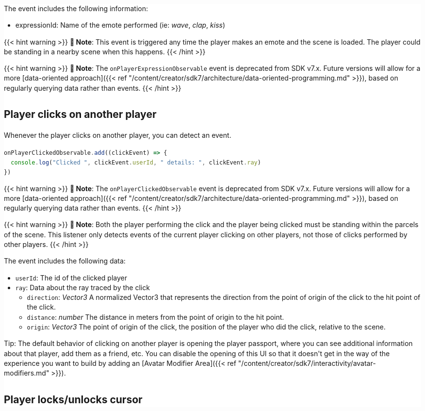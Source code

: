 The event includes the following information:

- expressionId: Name of the emote performed (ie: _wave_, _clap_, _kiss_)

{{< hint warning >}}
**📔 Note**:  This event is triggered any time the player makes an emote and the scene is loaded. The player could be standing in a nearby scene when this happens.
{{< /hint >}}


{{< hint warning >}}
**📔 Note**:  The `onPlayerExpressionObservable` event is deprecated from SDK v7.x. Future versions will allow for a more [data-oriented approach]({{< ref "/content/creator/sdk7/architecture/data-oriented-programming.md" >}}), based on regularly querying data rather than events.
{{< /hint >}}


## Player clicks on another player

Whenever the player clicks on another player, you can detect an event.

```ts
onPlayerClickedObservable.add((clickEvent) => {
  console.log("Clicked ", clickEvent.userId, " details: ", clickEvent.ray)
})
```

{{< hint warning >}}
**📔 Note**:  The `onPlayerClickedObservable` event is deprecated from SDK v7.x. Future versions will allow for a more [data-oriented approach]({{< ref "/content/creator/sdk7/architecture/data-oriented-programming.md" >}}), based on regularly querying data rather than events.
{{< /hint >}}


{{< hint warning >}}
**📔 Note**:  Both the player performing the click and the player being clicked must be standing within the parcels of the scene. This listener only detects events of the current player clicking on other players, not those of clicks performed by other players.
{{< /hint >}}


The event includes the following data:

- `userId`: The id of the clicked player
- `ray`: Data about the ray traced by the click
  - `direction`: _Vector3_ A normalized Vector3 that represents the direction from the point of origin of the click to the hit point of the click.
  - `distance`: _number_ The distance in meters from the point of origin to the hit point.
  - `origin`: _Vector3_ The point of origin of the click, the position of the player who did the click, relative to the scene.

Tip: The default behavior of clicking on another player is opening the player passport, where you can see additional information about that player, add them as a friend, etc. You can disable the opening of this UI so that it doesn't get in the way of the experience you want to build by adding an [Avatar Modifier Area]({{< ref "/content/creator/sdk7/interactivity/avatar-modifiers.md" >}}).

## Player locks/unlocks cursor
